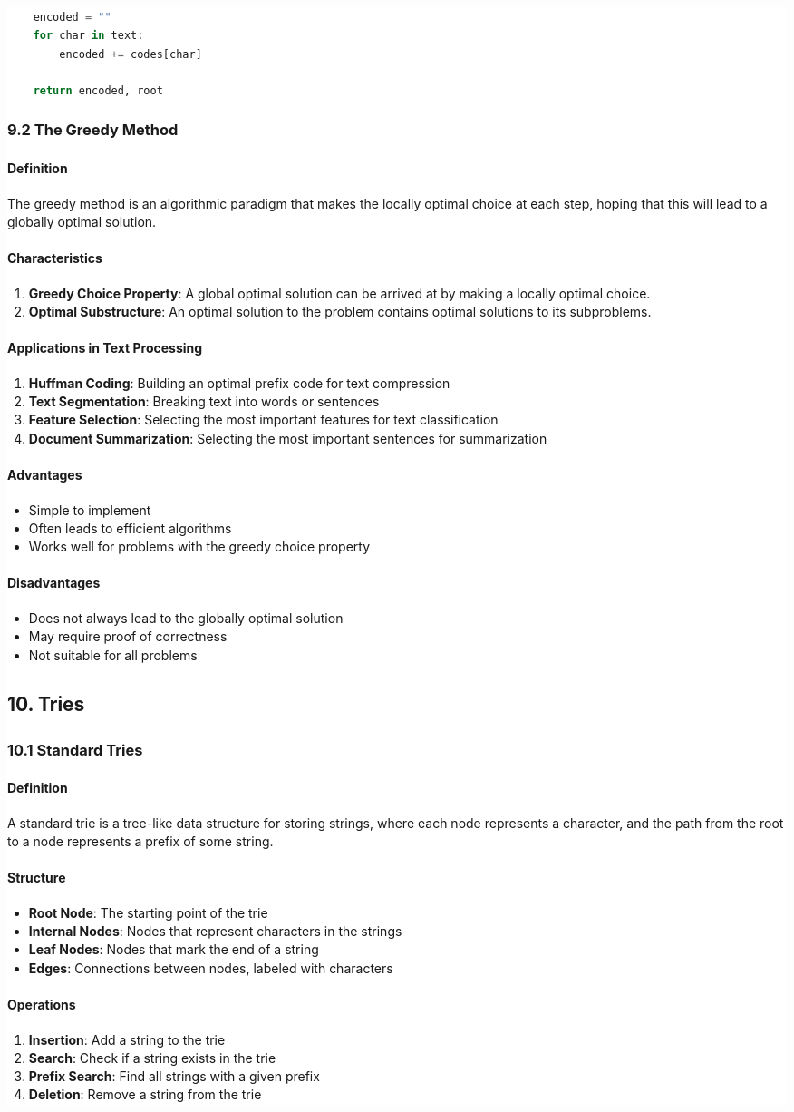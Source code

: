 ```python
    encoded = ""
    for char in text:
        encoded += codes[char]
    
    return encoded, root
```

### 9.2 The Greedy Method

#### Definition
The greedy method is an algorithmic paradigm that makes the locally optimal choice at each step, hoping that this will lead to a globally optimal solution.

#### Characteristics
1. **Greedy Choice Property**: A global optimal solution can be arrived at by making a locally optimal choice.
2. **Optimal Substructure**: An optimal solution to the problem contains optimal solutions to its subproblems.

#### Applications in Text Processing
1. **Huffman Coding**: Building an optimal prefix code for text compression
2. **Text Segmentation**: Breaking text into words or sentences
3. **Feature Selection**: Selecting the most important features for text classification
4. **Document Summarization**: Selecting the most important sentences for summarization

#### Advantages
- Simple to implement
- Often leads to efficient algorithms
- Works well for problems with the greedy choice property

#### Disadvantages
- Does not always lead to the globally optimal solution
- May require proof of correctness
- Not suitable for all problems

## 10. Tries

### 10.1 Standard Tries

#### Definition
A standard trie is a tree-like data structure for storing strings, where each node represents a character, and the path from the root to a node represents a prefix of some string.

#### Structure
- **Root Node**: The starting point of the trie
- **Internal Nodes**: Nodes that represent characters in the strings
- **Leaf Nodes**: Nodes that mark the end of a string
- **Edges**: Connections between nodes, labeled with characters

#### Operations
1. **Insertion**: Add a string to the trie
2. **Search**: Check if a string exists in the trie
3. **Prefix Search**: Find all strings with a given prefix
4. **Deletion**: Remove a string from the trie

